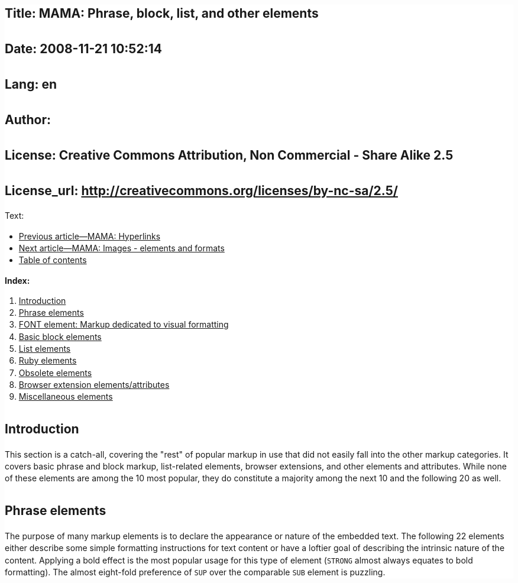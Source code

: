 Title: MAMA: Phrase, block, list, and other elements
----
Date: 2008-11-21 10:52:14
----
Lang: en
----
Author: 
----
License: Creative Commons Attribution, Non Commercial - Share Alike 2.5
----
License_url: http://creativecommons.org/licenses/by-nc-sa/2.5/
----
Text:

<ul class="seriesNav">
<li class="prev"><a href="http://dev.opera.com/articles/view/mama-hyperlinks/" rel="prev" title="link to the previous article in the series">Previous article&#8212;MAMA: Hyperlinks</a></li>
<li class="next"><a href="http://dev.opera.com/articles/view/mama-images-elements-and-formats/" rel="next" alt="link to the next article in the series">Next article&#8212;MAMA: Images - elements and formats</a></li>
<li><a href="http://dev.opera.com/articles/view/mama/#tableofcontents" rel="index">Table of contents</a></li>
</ul>


<p><strong>Index:</strong></p>
<ol>
    <li><a href="#intro">Introduction</a></li>
    <li><a href="#phrase">Phrase elements</a></li>
    <li><a href="#font">FONT element: Markup dedicated to visual formatting</a></li>
    <li><a href="#block">Basic block elements</a></li>
    <li><a href="#list">List elements</a></li>
    <li><a href="#ruby">Ruby elements</a></li>
    <li><a href="#obsolete">Obsolete elements</a></li>
    <li><a href="#extensions">Browser extension elements/attributes</a></li>
    <li><a href="#misc">Miscellaneous elements</a></li>
</ol>

<h2 id="intro">Introduction</h2>
<p>This section is a catch-all, covering the &quot;rest&quot; of popular markup in use 
   that did not easily fall into the other markup categories. It covers basic 
   phrase and block markup, list-related elements, browser extensions, and other 
   elements and attributes. While none of these elements are among the 10 most 
   popular, they do constitute a majority among the next 10 and the following 
   20 as well.</p>

<h2 id="phrase">Phrase elements</h2>
<p>The purpose of many markup elements is to declare the appearance or nature of 
   the embedded text. The following 22 elements either describe some simple 
   formatting instructions for text content or have a loftier goal of describing 
   the intrinsic nature of the content. Applying a bold effect is the most popular 
   usage for this type of element (<code class="elem">STRONG</code> almost always 
   equates to bold formatting). The almost eight-fold preference of <code class="elem">SUP</code> 
   over the comparable <code class="elem">SUB</code> element is puzzling.</p>
